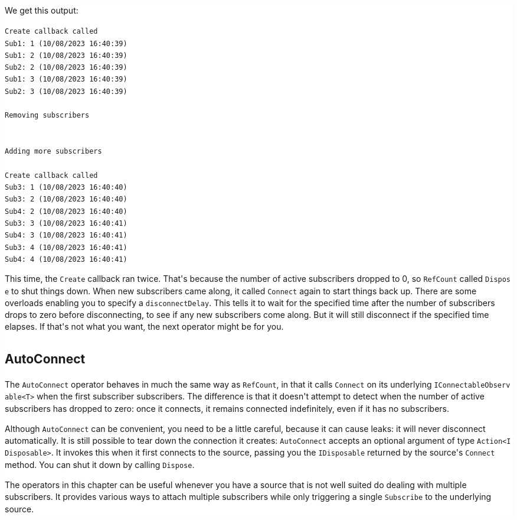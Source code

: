 We get this output:

```
Create callback called
Sub1: 1 (10/08/2023 16:40:39)
Sub1: 2 (10/08/2023 16:40:39)
Sub2: 2 (10/08/2023 16:40:39)
Sub1: 3 (10/08/2023 16:40:39)
Sub2: 3 (10/08/2023 16:40:39)

Removing subscribers


Adding more subscribers

Create callback called
Sub3: 1 (10/08/2023 16:40:40)
Sub3: 2 (10/08/2023 16:40:40)
Sub4: 2 (10/08/2023 16:40:40)
Sub3: 3 (10/08/2023 16:40:41)
Sub4: 3 (10/08/2023 16:40:41)
Sub3: 4 (10/08/2023 16:40:41)
Sub4: 4 (10/08/2023 16:40:41)
```

This time, the `Create` callback ran twice. That's because the number of active subscribers dropped to 0, so `RefCount` called `Dispose` to shut things down. When new subscribers came along, it called `Connect` again to start things back up. There are some overloads enabling you to specify a `disconnectDelay`. This tells it to wait for the specified time after the number of subscribers drops to zero before disconnecting, to see if any new subscribers come along. But it will still disconnect if the specified time elapses. If that's not what you want, the next operator might be for you.


## AutoConnect

The `AutoConnect` operator behaves in much the same way as `RefCount`, in that it calls `Connect` on its underlying `IConnectableObservable<T>` when the first subscriber subscribers. The difference is that it doesn't attempt to detect when the number of active subscribers has dropped to zero: once it connects, it remains connected indefinitely, even if it has no subscribers.

Although `AutoConnect` can be convenient, you need to be a little careful, because it can cause leaks: it will never disconnect automatically. It is still possible to tear down the connection it creates: `AutoConnect` accepts an optional argument of type `Action<IDisposable>`. It invokes this when it first connects to the source, passing you the `IDisposable` returned by the source's `Connect` method. You can shut it down by calling `Dispose`.


The operators in this chapter can be useful whenever you have a source that is not well suited do dealing with multiple subscribers. It provides various ways to attach multiple subscribers while only triggering a single `Subscribe` to the underlying source.
